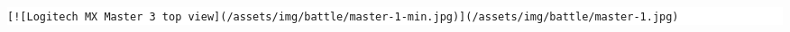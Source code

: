    [![Logitech MX Master 3 top view](/assets/img/battle/master-1-min.jpg)](/assets/img/battle/master-1.jpg)
